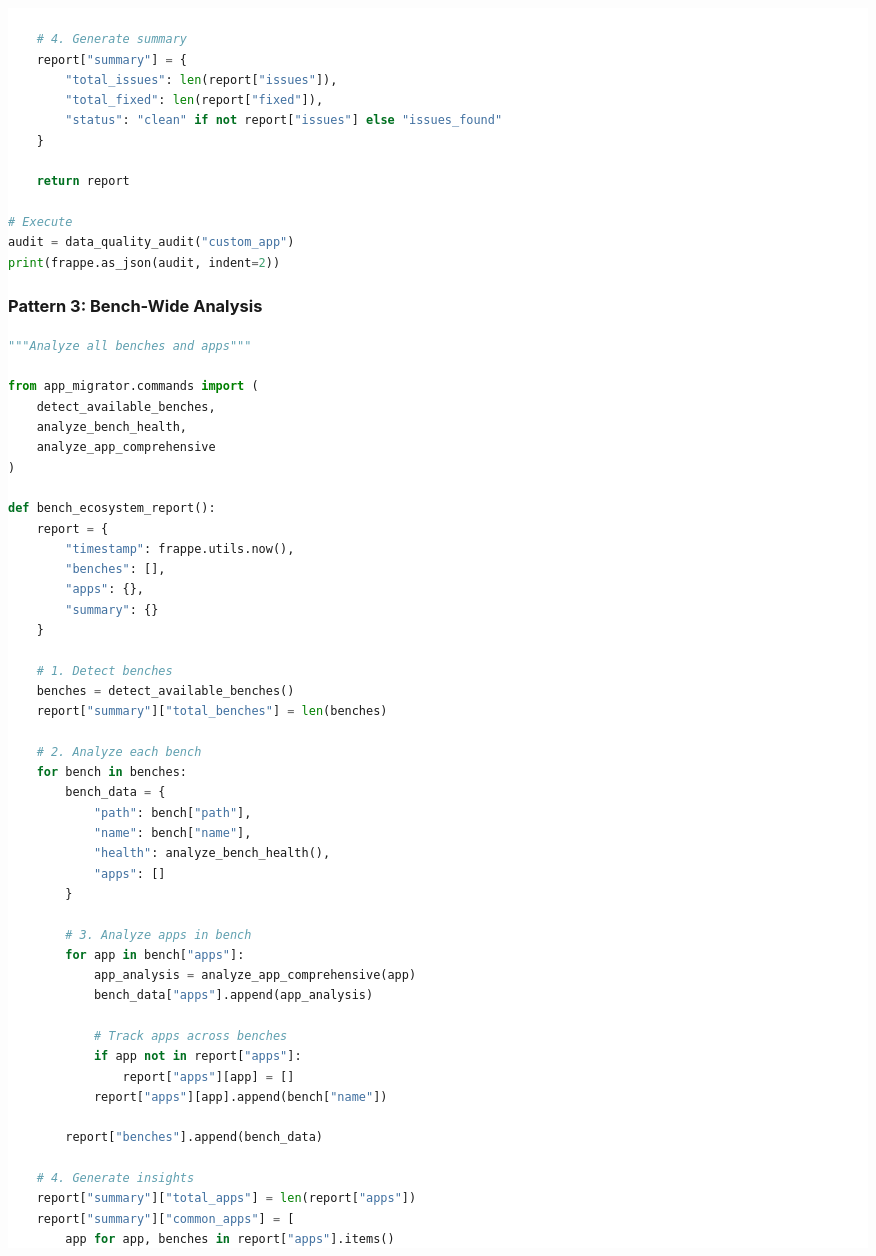 ```python
    
    # 4. Generate summary
    report["summary"] = {
        "total_issues": len(report["issues"]),
        "total_fixed": len(report["fixed"]),
        "status": "clean" if not report["issues"] else "issues_found"
    }
    
    return report

# Execute
audit = data_quality_audit("custom_app")
print(frappe.as_json(audit, indent=2))
```

### Pattern 3: Bench-Wide Analysis

```python
"""Analyze all benches and apps"""

from app_migrator.commands import (
    detect_available_benches,
    analyze_bench_health,
    analyze_app_comprehensive
)

def bench_ecosystem_report():
    report = {
        "timestamp": frappe.utils.now(),
        "benches": [],
        "apps": {},
        "summary": {}
    }
    
    # 1. Detect benches
    benches = detect_available_benches()
    report["summary"]["total_benches"] = len(benches)
    
    # 2. Analyze each bench
    for bench in benches:
        bench_data = {
            "path": bench["path"],
            "name": bench["name"],
            "health": analyze_bench_health(),
            "apps": []
        }
        
        # 3. Analyze apps in bench
        for app in bench["apps"]:
            app_analysis = analyze_app_comprehensive(app)
            bench_data["apps"].append(app_analysis)
            
            # Track apps across benches
            if app not in report["apps"]:
                report["apps"][app] = []
            report["apps"][app].append(bench["name"])
        
        report["benches"].append(bench_data)
    
    # 4. Generate insights
    report["summary"]["total_apps"] = len(report["apps"])
    report["summary"]["common_apps"] = [
        app for app, benches in report["apps"].items()
```